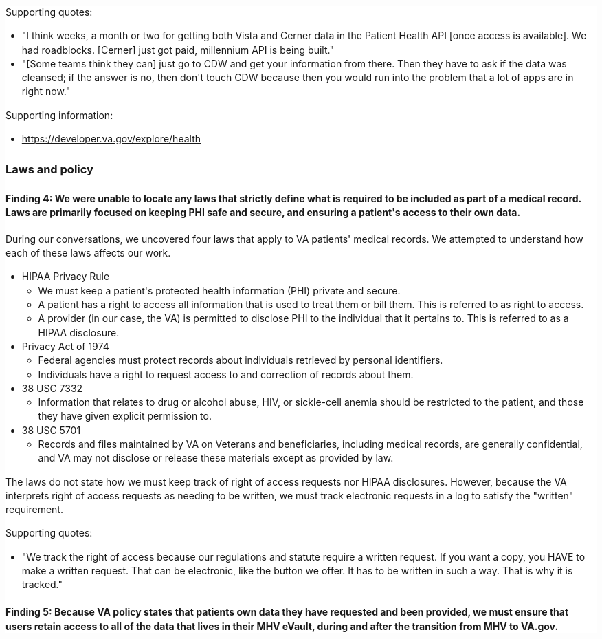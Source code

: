 Supporting quotes:
- "I think weeks, a month or two for getting both Vista and Cerner data in the Patient Health API [once access is available]. We had roadblocks. [Cerner] just got paid, millennium API is being built."
- "[Some teams think they can] just go to CDW and get your information from there. Then they have to ask if the data was cleansed; if the answer is no, then don't touch CDW because then you would run into the problem that a lot of apps are in right now."

Supporting information:
- <https://developer.va.gov/explore/health>

### Laws and policy

#### Finding 4: We were unable to locate any laws that strictly define what is required to be included as part of a medical record. Laws are primarily focused on keeping PHI safe and secure, and ensuring a patient's access to their own data.

During our conversations, we uncovered four laws that apply to VA patients' medical records. We attempted to understand how each of these laws affects our work.

- [HIPAA Privacy Rule](https://www.hhs.gov/hipaa/for-professionals/privacy/index.html#:~:text=The%20HIPAA%20Privacy%20Rule&text=The%20Rule%20requires%20appropriate%20safeguards,information%20without%20an%20individual's%20authorization.)
  - We must keep a patient's protected health information (PHI) private and secure.
  - A patient has a right to access all information that is used to treat them or bill them. This is referred to as right to access.
  - A provider (in our case, the VA) is permitted to disclose PHI to the individual that it pertains to. This is referred to as a HIPAA disclosure.
- [Privacy Act of 1974](https://www.hhs.gov/foia/privacy/index.html)
  - Federal agencies must protect records about individuals retrieved by personal identifiers.
  - Individuals have a right to request access to and correction of records about them.
- [38 USC 7332](https://www.law.cornell.edu/uscode/text/38/7332)
  - Information that relates to drug or alcohol abuse, HIV, or sickle-cell anemia should be restricted to the patient, and those they have given explicit permission to.
- [38 USC 5701](https://www.law.cornell.edu/uscode/text/38/5701)
  - Records and files maintained by VA on Veterans and beneficiaries, including medical records, are generally confidential, and VA may not disclose or release these materials except as provided by law.

The laws do not state how we must keep track of right of access requests nor HIPAA disclosures. However, because the VA interprets right of access requests as needing to be written, we must track electronic requests in a log to satisfy the "written" requirement.

Supporting quotes:

- "We track the right of access because our regulations and statute require a written request. If you want a copy, you HAVE to make a written request. That can be electronic, like the button we offer. It has to be written in such a way. That is why it is tracked."


#### Finding 5: Because VA policy states that patients own data they have requested and been provided, we must ensure that users retain access to all of the data that lives in their MHV eVault, during and after the transition from MHV to VA.gov.
